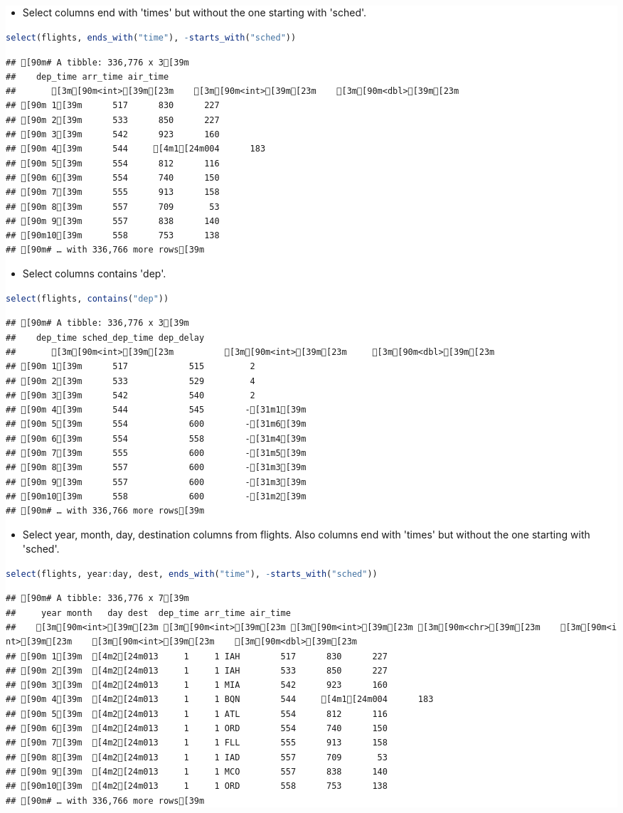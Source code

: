 * Select columns end with 'times' but without the one starting with 'sched'.

```r
select(flights, ends_with("time"), -starts_with("sched"))
```

```
## [90m# A tibble: 336,776 x 3[39m
##    dep_time arr_time air_time
##       [3m[90m<int>[39m[23m    [3m[90m<int>[39m[23m    [3m[90m<dbl>[39m[23m
## [90m 1[39m      517      830      227
## [90m 2[39m      533      850      227
## [90m 3[39m      542      923      160
## [90m 4[39m      544     [4m1[24m004      183
## [90m 5[39m      554      812      116
## [90m 6[39m      554      740      150
## [90m 7[39m      555      913      158
## [90m 8[39m      557      709       53
## [90m 9[39m      557      838      140
## [90m10[39m      558      753      138
## [90m# … with 336,766 more rows[39m
```

* Select columns contains 'dep'.

```r
select(flights, contains("dep"))
```

```
## [90m# A tibble: 336,776 x 3[39m
##    dep_time sched_dep_time dep_delay
##       [3m[90m<int>[39m[23m          [3m[90m<int>[39m[23m     [3m[90m<dbl>[39m[23m
## [90m 1[39m      517            515         2
## [90m 2[39m      533            529         4
## [90m 3[39m      542            540         2
## [90m 4[39m      544            545        -[31m1[39m
## [90m 5[39m      554            600        -[31m6[39m
## [90m 6[39m      554            558        -[31m4[39m
## [90m 7[39m      555            600        -[31m5[39m
## [90m 8[39m      557            600        -[31m3[39m
## [90m 9[39m      557            600        -[31m3[39m
## [90m10[39m      558            600        -[31m2[39m
## [90m# … with 336,766 more rows[39m
```

* Select year, month, day, destination columns from flights. Also columns end with 'times' but without the one starting with 'sched'.

```r
select(flights, year:day, dest, ends_with("time"), -starts_with("sched"))
```

```
## [90m# A tibble: 336,776 x 7[39m
##     year month   day dest  dep_time arr_time air_time
##    [3m[90m<int>[39m[23m [3m[90m<int>[39m[23m [3m[90m<int>[39m[23m [3m[90m<chr>[39m[23m    [3m[90m<int>[39m[23m    [3m[90m<int>[39m[23m    [3m[90m<dbl>[39m[23m
## [90m 1[39m  [4m2[24m013     1     1 IAH        517      830      227
## [90m 2[39m  [4m2[24m013     1     1 IAH        533      850      227
## [90m 3[39m  [4m2[24m013     1     1 MIA        542      923      160
## [90m 4[39m  [4m2[24m013     1     1 BQN        544     [4m1[24m004      183
## [90m 5[39m  [4m2[24m013     1     1 ATL        554      812      116
## [90m 6[39m  [4m2[24m013     1     1 ORD        554      740      150
## [90m 7[39m  [4m2[24m013     1     1 FLL        555      913      158
## [90m 8[39m  [4m2[24m013     1     1 IAD        557      709       53
## [90m 9[39m  [4m2[24m013     1     1 MCO        557      838      140
## [90m10[39m  [4m2[24m013     1     1 ORD        558      753      138
## [90m# … with 336,766 more rows[39m
```